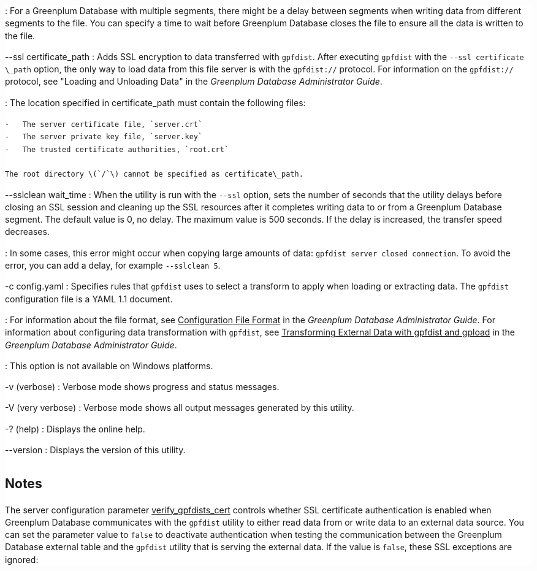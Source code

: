 :   For a Greenplum Database with multiple segments, there might be a delay between segments when writing data from different segments to the file. You can specify a time to wait before Greenplum Database closes the file to ensure all the data is written to the file.

--ssl certificate\_path
:   Adds SSL encryption to data transferred with `gpfdist`. After executing `gpfdist` with the `--ssl certificate\_path` option, the only way to load data from this file server is with the `gpfdist://` protocol. For information on the `gpfdist://` protocol, see "Loading and Unloading Data" in the *Greenplum Database Administrator Guide*.

:   The location specified in certificate\_path must contain the following files:

    -   The server certificate file, `server.crt`
    -   The server private key file, `server.key`
    -   The trusted certificate authorities, `root.crt`

    The root directory \(`/`\) cannot be specified as certificate\_path.

--sslclean wait\_time
:   When the utility is run with the `--ssl` option, sets the number of seconds that the utility delays before closing an SSL session and cleaning up the SSL resources after it completes writing data to or from a Greenplum Database segment. The default value is 0, no delay. The maximum value is 500 seconds. If the delay is increased, the transfer speed decreases.

:   In some cases, this error might occur when copying large amounts of data: `gpfdist server closed connection`. To avoid the error, you can add a delay, for example `--sslclean 5`.

-c config.yaml
:   Specifies rules that `gpfdist` uses to select a transform to apply when loading or extracting data. The `gpfdist` configuration file is a YAML 1.1 document.

:   For information about the file format, see [Configuration File Format](../../admin_guide/load/topics/transforming-xml-data.html) in the *Greenplum Database Administrator Guide*. For information about configuring data transformation with `gpfdist`, see [Transforming External Data with gpfdist and gpload](../../admin_guide/load/topics/transforming-xml-data.html) in the *Greenplum Database Administrator Guide*.

:   This option is not available on Windows platforms.

-v \(verbose\)
:   Verbose mode shows progress and status messages.

-V \(very verbose\)
:   Verbose mode shows all output messages generated by this utility.

-? \(help\)
:   Displays the online help.

--version
:   Displays the version of this utility.

## Notes 

The server configuration parameter [verify\_gpfdists\_cert](../../ref_guide/config_params/guc-list.html) controls whether SSL certificate authentication is enabled when Greenplum Database communicates with the `gpfdist` utility to either read data from or write data to an external data source. You can set the parameter value to `false` to deactivate authentication when testing the communication between the Greenplum Database external table and the `gpfdist` utility that is serving the external data. If the value is `false`, these SSL exceptions are ignored:
